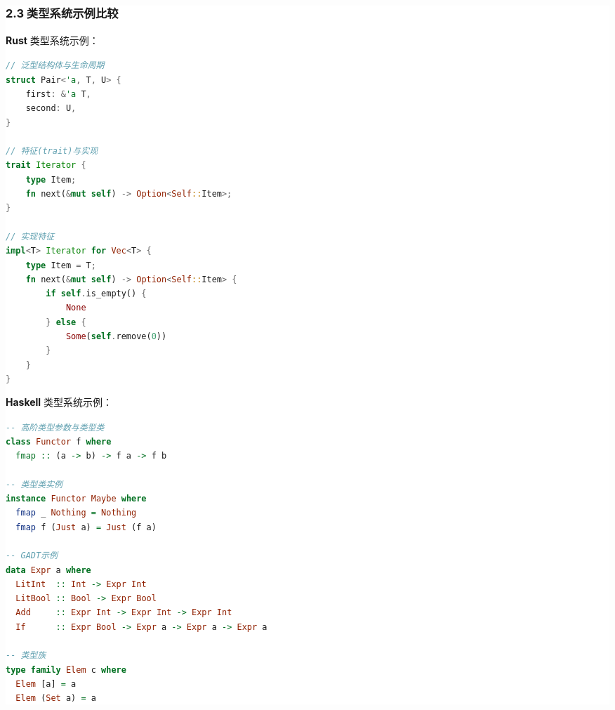### 2.3 类型系统示例比较

**Rust** 类型系统示例：

```rust
// 泛型结构体与生命周期
struct Pair<'a, T, U> {
    first: &'a T,
    second: U,
}

// 特征(trait)与实现
trait Iterator {
    type Item;
    fn next(&mut self) -> Option<Self::Item>;
}

// 实现特征
impl<T> Iterator for Vec<T> {
    type Item = T;
    fn next(&mut self) -> Option<Self::Item> {
        if self.is_empty() {
            None
        } else {
            Some(self.remove(0))
        }
    }
}
```

**Haskell** 类型系统示例：

```haskell
-- 高阶类型参数与类型类
class Functor f where
  fmap :: (a -> b) -> f a -> f b

-- 类型类实例
instance Functor Maybe where
  fmap _ Nothing = Nothing
  fmap f (Just a) = Just (f a)

-- GADT示例
data Expr a where
  LitInt  :: Int -> Expr Int
  LitBool :: Bool -> Expr Bool
  Add     :: Expr Int -> Expr Int -> Expr Int
  If      :: Expr Bool -> Expr a -> Expr a -> Expr a

-- 类型族
type family Elem c where
  Elem [a] = a
  Elem (Set a) = a
```

